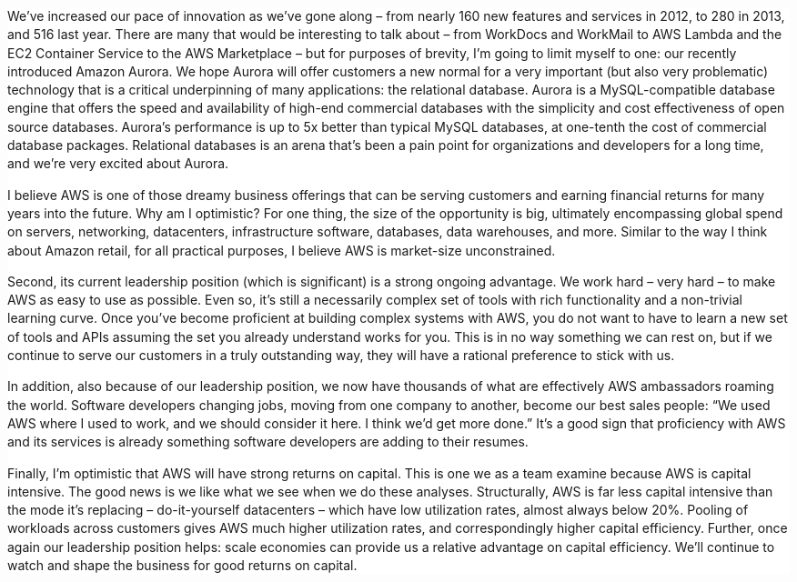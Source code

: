 We’ve increased our pace of innovation as we’ve gone along – from nearly 160 new features and services in
2012, to 280 in 2013, and 516 last year. There are many that would be interesting to talk about – from WorkDocs
and WorkMail to AWS Lambda and the EC2 Container Service to the AWS Marketplace – but for purposes of
brevity, I’m going to limit myself to one: our recently introduced Amazon Aurora. We hope Aurora will offer
customers a new normal for a very important (but also very problematic) technology that is a critical
underpinning of many applications: the relational database. Aurora is a MySQL-compatible database engine that
offers the speed and availability of high-end commercial databases with the simplicity and cost effectiveness of
open source databases. Aurora’s performance is up to 5x better than typical MySQL databases, at one-tenth the
cost of commercial database packages. Relational databases is an arena that’s been a pain point for organizations
and developers for a long time, and we’re very excited about Aurora.

I believe AWS is one of those dreamy business offerings that can be serving customers and earning financial
returns for many years into the future. Why am I optimistic? For one thing, the size of the opportunity is big,
ultimately encompassing global spend on servers, networking, datacenters, infrastructure software, databases,
data warehouses, and more. Similar to the way I think about Amazon retail, for all practical purposes, I believe
AWS is market-size unconstrained.

Second, its current leadership position (which is significant) is a strong ongoing advantage. We work hard –
very hard – to make AWS as easy to use as possible. Even so, it’s still a necessarily complex set of tools with
rich functionality and a non-trivial learning curve. Once you’ve become proficient at building complex systems
with AWS, you do not want to have to learn a new set of tools and APIs assuming the set you already understand
works for you. This is in no way something we can rest on, but if we continue to serve our customers in a truly
outstanding way, they will have a rational preference to stick with us.

In addition, also because of our leadership position, we now have thousands of what are effectively AWS
ambassadors roaming the world. Software developers changing jobs, moving from one company to another,
become our best sales people: “We used AWS where I used to work, and we should consider it here. I think we’d
get more done.” It’s a good sign that proficiency with AWS and its services is already something software
developers are adding to their resumes.

Finally, I’m optimistic that AWS will have strong returns on capital. This is one we as a team examine
because AWS is capital intensive. The good news is we like what we see when we do these analyses.
Structurally, AWS is far less capital intensive than the mode it’s replacing – do-it-yourself datacenters – which
have low utilization rates, almost always below 20%. Pooling of workloads across customers gives AWS much
higher utilization rates, and correspondingly higher capital efficiency. Further, once again our leadership position
helps: scale economies can provide us a relative advantage on capital efficiency. We’ll continue to watch and
shape the business for good returns on capital.
